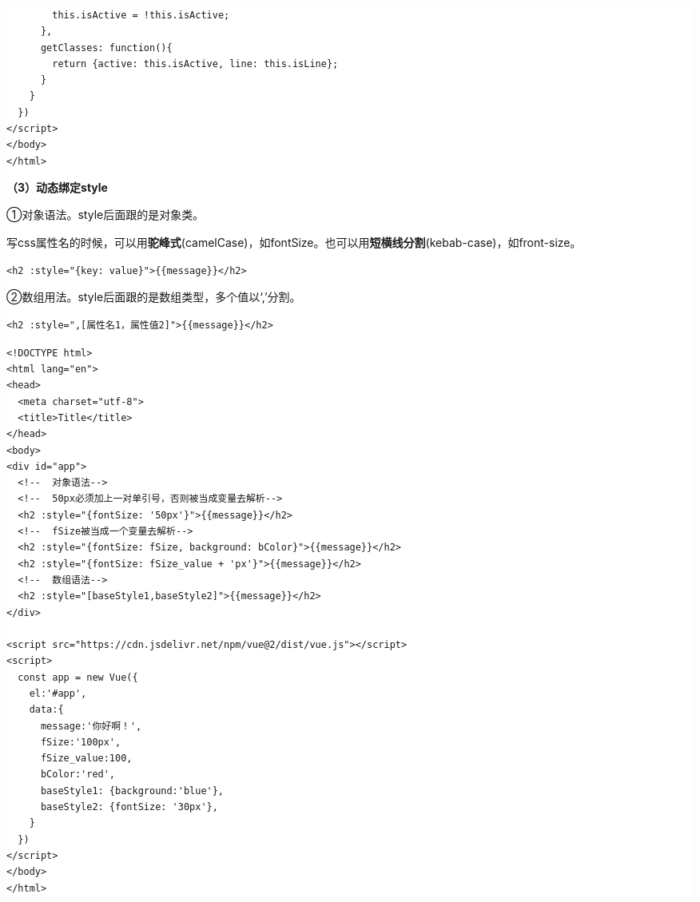 ```
        this.isActive = !this.isActive;
      },
      getClasses: function(){
        return {active: this.isActive, line: this.isLine};
      }
    }
  })
</script>
</body>
</html>
```

**（3）动态绑定style**

①对象语法。style后面跟的是对象类。

写css属性名的时候，可以用**驼峰式**(camelCase)，如fontSize。也可以用**短横线分割**(kebab-case)，如front-size。

```
<h2 :style="{key: value}">{{message}}</h2>
```

②数组用法。style后面跟的是数组类型，多个值以‘,’分割。

```
<h2 :style=",[属性名1，属性值2]">{{message}}</h2>
```

```
<!DOCTYPE html>
<html lang="en">
<head>
  <meta charset="utf-8">
  <title>Title</title>
</head>
<body>
<div id="app">
  <!--  对象语法-->
  <!--  50px必须加上一对单引号，否则被当成变量去解析-->
  <h2 :style="{fontSize: '50px'}">{{message}}</h2>
  <!--  fSize被当成一个变量去解析-->
  <h2 :style="{fontSize: fSize, background: bColor}">{{message}}</h2>
  <h2 :style="{fontSize: fSize_value + 'px'}">{{message}}</h2>
  <!--  数组语法-->
  <h2 :style="[baseStyle1,baseStyle2]">{{message}}</h2>
</div>

<script src="https://cdn.jsdelivr.net/npm/vue@2/dist/vue.js"></script>
<script>
  const app = new Vue({
    el:'#app',
    data:{
      message:'你好啊！',
      fSize:'100px',
      fSize_value:100,
      bColor:'red',
      baseStyle1: {background:'blue'},
      baseStyle2: {fontSize: '30px'},
    }
  })
</script>
</body>
</html>
```
